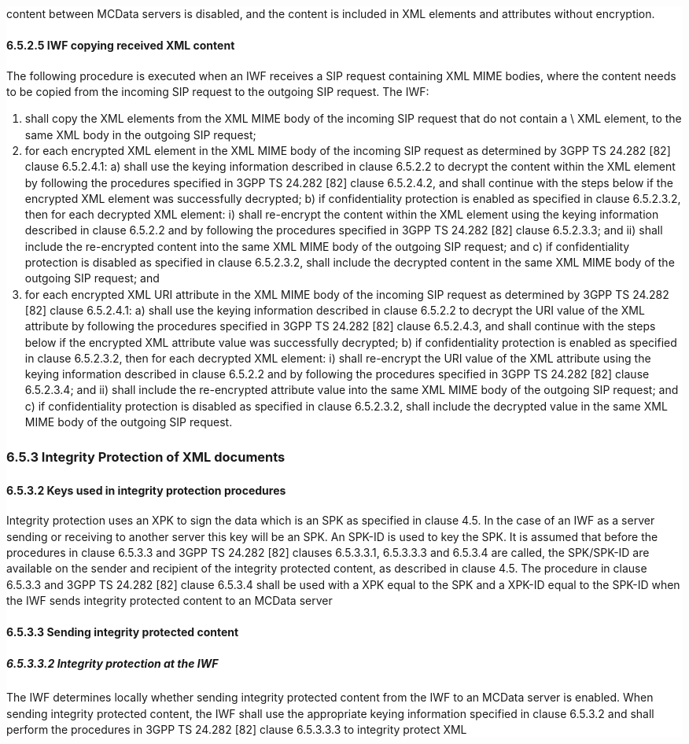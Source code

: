 content between MCData servers is disabled, and the content is included in XML
elements and attributes without encryption.
#### 6.5.2.5 IWF copying received XML content
The following procedure is executed when an IWF receives a SIP request
containing XML MIME bodies, where the content needs to be copied from the
incoming SIP request to the outgoing SIP request.
The IWF:
1) shall copy the XML elements from the XML MIME body of the incoming SIP
request that do not contain a \ XML element, to the same XML
body in the outgoing SIP request;
2) for each encrypted XML element in the XML MIME body of the incoming SIP
request as determined by 3GPP TS 24.282 [82] clause 6.5.2.4.1:
a) shall use the keying information described in clause 6.5.2.2 to decrypt the
content within the XML element by following the procedures specified in 3GPP
TS 24.282 [82] clause 6.5.2.4.2, and shall continue with the steps below if
the encrypted XML element was successfully decrypted;
b) if confidentiality protection is enabled as specified in clause 6.5.2.3.2,
then for each decrypted XML element:
i) shall re-encrypt the content within the XML element using the keying
information described in clause 6.5.2.2 and by following the procedures
specified in 3GPP TS 24.282 [82] clause 6.5.2.3.3; and
ii) shall include the re-encrypted content into the same XML MIME body of the
outgoing SIP request; and
c) if confidentiality protection is disabled as specified in clause 6.5.2.3.2,
shall include the decrypted content in the same XML MIME body of the outgoing
SIP request; and
3) for each encrypted XML URI attribute in the XML MIME body of the incoming
SIP request as determined by 3GPP TS 24.282 [82] clause 6.5.2.4.1:
a) shall use the keying information described in clause 6.5.2.2 to decrypt the
URI value of the XML attribute by following the procedures specified in 3GPP
TS 24.282 [82] clause 6.5.2.4.3, and shall continue with the steps below if
the encrypted XML attribute value was successfully decrypted;
b) if confidentiality protection is enabled as specified in clause 6.5.2.3.2,
then for each decrypted XML element:
i) shall re-encrypt the URI value of the XML attribute using the keying
information described in clause 6.5.2.2 and by following the procedures
specified in 3GPP TS 24.282 [82] clause 6.5.2.3.4; and
ii) shall include the re-encrypted attribute value into the same XML MIME body
of the outgoing SIP request; and
c) if confidentiality protection is disabled as specified in clause 6.5.2.3.2,
shall include the decrypted value in the same XML MIME body of the outgoing
SIP request.
### 6.5.3 Integrity Protection of XML documents
#### 6.5.3.2 Keys used in integrity protection procedures
Integrity protection uses an XPK to sign the data which is an SPK as specified
in clause 4.5. In the case of an IWF as a server sending or receiving to
another server this key will be an SPK. An SPK-ID is used to key the SPK. It
is assumed that before the procedures in clause 6.5.3.3 and 3GPP TS 24.282
[82] clauses 6.5.3.3.1, 6.5.3.3.3 and 6.5.3.4 are called, the SPK/SPK-ID are
available on the sender and recipient of the integrity protected content, as
described in clause 4.5.
The procedure in clause 6.5.3.3 and 3GPP TS 24.282 [82] clause 6.5.3.4 shall
be used with a XPK equal to the SPK and a XPK-ID equal to the SPK-ID when the
IWF sends integrity protected content to an MCData server
#### 6.5.3.3 Sending integrity protected content
##### 6.5.3.3.2 Integrity protection at the IWF
The IWF determines locally whether sending integrity protected content from
the IWF to an MCData server is enabled.
When sending integrity protected content, the IWF shall use the appropriate
keying information specified in clause 6.5.3.2 and shall perform the
procedures in 3GPP TS 24.282 [82] clause 6.5.3.3.3 to integrity protect XML